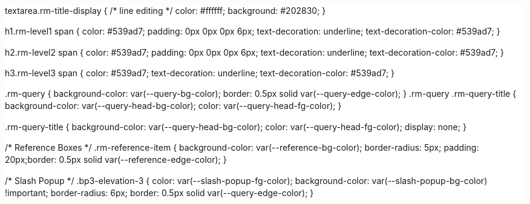textarea.rm-title-display { /* line editing */
  color: #ffffff;
  background: #202830;
}

h1.rm-level1 span {
  color: #539ad7;
  padding: 0px 0px 0px 6px;
  text-decoration: underline;
  text-decoration-color: #539ad7;
}

h2.rm-level2 span {
  color: #539ad7;
  padding: 0px 0px 0px 6px;
  text-decoration: underline;
  text-decoration-color: #539ad7;
}

h3.rm-level3 span {
  color: #539ad7;
  text-decoration: underline;
  text-decoration-color: #539ad7;
}

.rm-query {
  background-color: var(--query-bg-color);
  border: 0.5px solid var(--query-edge-color);
}
.rm-query .rm-query-title {
  background-color: var(--query-head-bg-color);
  color: var(--query-head-fg-color);
}

.rm-query-title {
  background-color: var(--query-head-bg-color);
  color: var(--query-head-fg-color);
  display: none;
}

/* Reference Boxes */
.rm-reference-item {
  background-color: var(--reference-bg-color);
  border-radius: 5px;
  padding: 20px;border: 0.5px solid var(--reference-edge-color);
}

/* Slash Popup */
.bp3-elevation-3 {
  color: var(--slash-popup-fg-color);
  background-color: var(--slash-popup-bg-color) !important;
  border-radius: 6px;
  border: 0.5px solid var(--query-edge-color);
}
